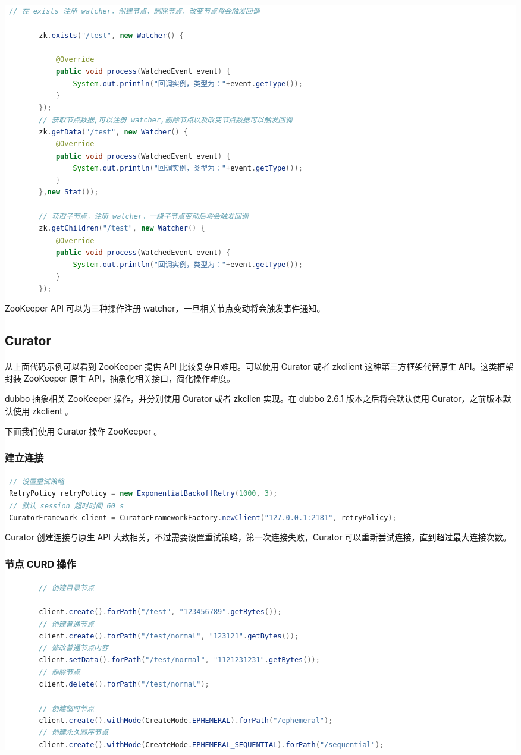 ```java
 // 在 exists 注册 watcher，创建节点，删除节点，改变节点将会触发回调

        zk.exists("/test", new Watcher() {

            @Override
            public void process(WatchedEvent event) {
                System.out.println("回调实例，类型为："+event.getType());
            }
        });
        // 获取节点数据,可以注册 watcher,删除节点以及改变节点数据可以触发回调
        zk.getData("/test", new Watcher() {
            @Override
            public void process(WatchedEvent event) {
                System.out.println("回调实例，类型为："+event.getType());
            }
        },new Stat());

        // 获取子节点，注册 watcher，一级子节点变动后将会触发回调
        zk.getChildren("/test", new Watcher() {
            @Override
            public void process(WatchedEvent event) {
                System.out.println("回调实例，类型为："+event.getType());
            }
        });
```
ZooKeeper API 可以为三种操作注册 watcher，一旦相关节点变动将会触发事件通知。



## Curator

从上面代码示例可以看到 ZooKeeper 提供 API 比较复杂且难用。可以使用 Curator 或者 zkclient 这种第三方框架代替原生 API。这类框架封装 ZooKeeper 原生 API，抽象化相关接口，简化操作难度。

dubbo 抽象相关 ZooKeeper 操作，并分别使用  Curator 或者 zkclien 实现。在 dubbo 2.6.1 版本之后将会默认使用 Curator，之前版本默认使用 zkclient 。

下面我们使用 Curator  操作 ZooKeeper 。

### 建立连接

```java
 // 设置重试策略
 RetryPolicy retryPolicy = new ExponentialBackoffRetry(1000, 3);
 // 默认 session 超时时间 60 s
 CuratorFramework client = CuratorFrameworkFactory.newClient("127.0.0.1:2181", retryPolicy);
```
Curator  创建连接与原生 API 大致相关，不过需要设置重试策略，第一次连接失败，Curator  可以重新尝试连接，直到超过最大连接次数。

### 节点 CURD 操作

```java
        // 创建目录节点

        client.create().forPath("/test", "123456789".getBytes());
        // 创建普通节点
        client.create().forPath("/test/normal", "123121".getBytes());
        // 修改普通节点内容
        client.setData().forPath("/test/normal", "1121231231".getBytes());
        // 删除节点
        client.delete().forPath("/test/normal");

        // 创建临时节点
        client.create().withMode(CreateMode.EPHEMERAL).forPath("/ephemeral");
        // 创建永久顺序节点
        client.create().withMode(CreateMode.EPHEMERAL_SEQUENTIAL).forPath("/sequential");
```